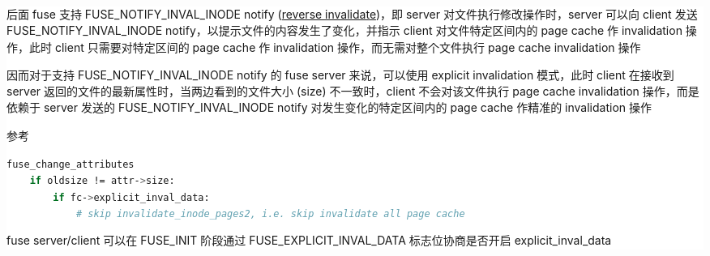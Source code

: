 后面 fuse 支持 FUSE_NOTIFY_INVAL_INODE notify ([reverse invalidate](mweblib://16824000988487#reverse-invalidate))，即 server 对文件执行修改操作时，server 可以向 client 发送 FUSE_NOTIFY_INVAL_INODE notify，以提示文件的内容发生了变化，并指示 client 对文件特定区间内的 page cache 作 invalidation 操作，此时 client 只需要对特定区间的 page cache 作 invalidation 操作，而无需对整个文件执行 page cache invalidation 操作

因而对于支持 FUSE_NOTIFY_INVAL_INODE notify 的 fuse server 来说，可以使用 explicit invalidation 模式，此时 client 在接收到 server 返回的文件的最新属性时，当两边看到的文件大小 (size) 不一致时，client 不会对该文件执行 page cache invalidation 操作，而是依赖于 server 发送的 FUSE_NOTIFY_INVAL_INODE notify 对发生变化的特定区间内的 page cache 作精准的 invalidation 操作

参考 

```sh
fuse_change_attributes
    if oldsize != attr->size:
        if fc->explicit_inval_data:
            # skip invalidate_inode_pages2, i.e. skip invalidate all page cache
```

fuse server/client 可以在 FUSE_INIT 阶段通过 FUSE_EXPLICIT_INVAL_DATA 标志位协商是否开启 explicit_inval_data